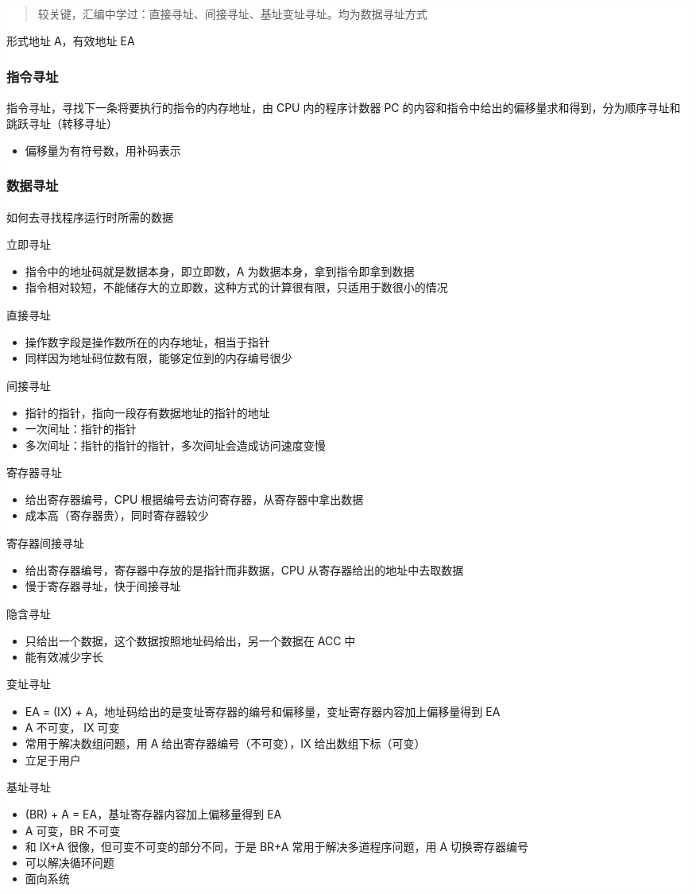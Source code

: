 > 较关键，汇编中学过：直接寻址、间接寻址、基址变址寻址。均为数据寻址方式

形式地址 A，有效地址 EA

### 指令寻址

指令寻址，寻找下一条将要执行的指令的内存地址，由 CPU 内的程序计数器 PC 的内容和指令中给出的偏移量求和得到，分为顺序寻址和跳跃寻址（转移寻址）

- 偏移量为有符号数，用补码表示

### 数据寻址

如何去寻找程序运行时所需的数据

立即寻址

- 指令中的地址码就是数据本身，即立即数，A 为数据本身，拿到指令即拿到数据
- 指令相对较短，不能储存大的立即数，这种方式的计算很有限，只适用于数很小的情况

直接寻址

- 操作数字段是操作数所在的内存地址，相当于指针
- 同样因为地址码位数有限，能够定位到的内存编号很少

间接寻址

- 指针的指针，指向一段存有数据地址的指针的地址
- 一次间址：指针的指针
- 多次间址：指针的指针的指针，多次间址会造成访问速度变慢

寄存器寻址

- 给出寄存器编号，CPU 根据编号去访问寄存器，从寄存器中拿出数据
- 成本高（寄存器贵），同时寄存器较少

寄存器间接寻址

- 给出寄存器编号，寄存器中存放的是指针而非数据，CPU 从寄存器给出的地址中去取数据
- 慢于寄存器寻址，快于间接寻址

隐含寻址

- 只给出一个数据，这个数据按照地址码给出，另一个数据在 ACC 中
- 能有效减少字长

变址寻址

- EA = (IX) + A，地址码给出的是变址寄存器的编号和偏移量，变址寄存器内容加上偏移量得到 EA
- A 不可变， IX 可变
- 常用于解决数组问题，用 A 给出寄存器编号（不可变），IX 给出数组下标（可变）
- 立足于用户

基址寻址

- (BR) + A = EA，基址寄存器内容加上偏移量得到 EA
- A 可变，BR 不可变
- 和 IX+A 很像，但可变不可变的部分不同，于是 BR+A 常用于解决多道程序问题，用 A 切换寄存器编号
- 可以解决循环问题
- 面向系统
